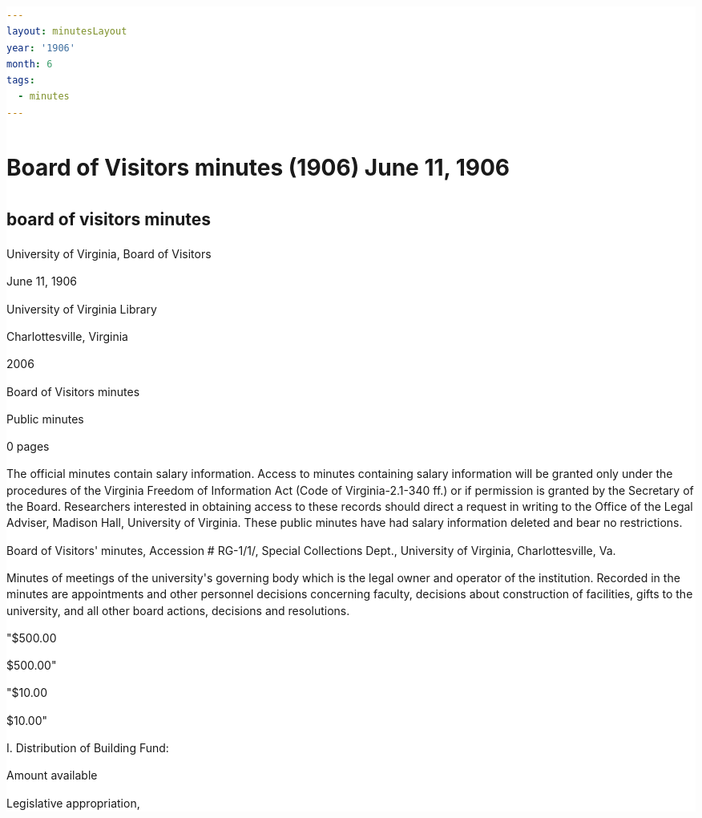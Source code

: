 ```yaml
---
layout: minutesLayout
year: '1906'
month: 6
tags:
  - minutes
---
```

Board of Visitors minutes (1906) June 11, 1906
==============================================

board of visitors minutes
-------------------------

University of Virginia, Board of Visitors

June 11, 1906

University of Virginia Library

Charlottesville, Virginia

2006

Board of Visitors minutes

Public minutes

0 pages

The official minutes contain salary information. Access to minutes containing salary information will be granted only under the procedures of the Virginia Freedom of Information Act (Code of Virginia-2.1-340 ff.) or if permission is granted by the Secretary of the Board. Researchers interested in obtaining access to these records should direct a request in writing to the Office of the Legal Adviser, Madison Hall, University of Virginia. These public minutes have had salary information deleted and bear no restrictions.

Board of Visitors' minutes, Accession # RG-1/1/, Special Collections Dept., University of Virginia, Charlottesville, Va.

Minutes of meetings of the university's governing body which is the legal owner and operator of the institution. Recorded in the minutes are appointments and other personnel decisions concerning faculty, decisions about construction of facilities, gifts to the university, and all other board actions, decisions and resolutions.

"$500.00

$500.00"

"$10.00

$10.00"

I. Distribution of Building Fund:

Amount available

Legislative appropriation,
